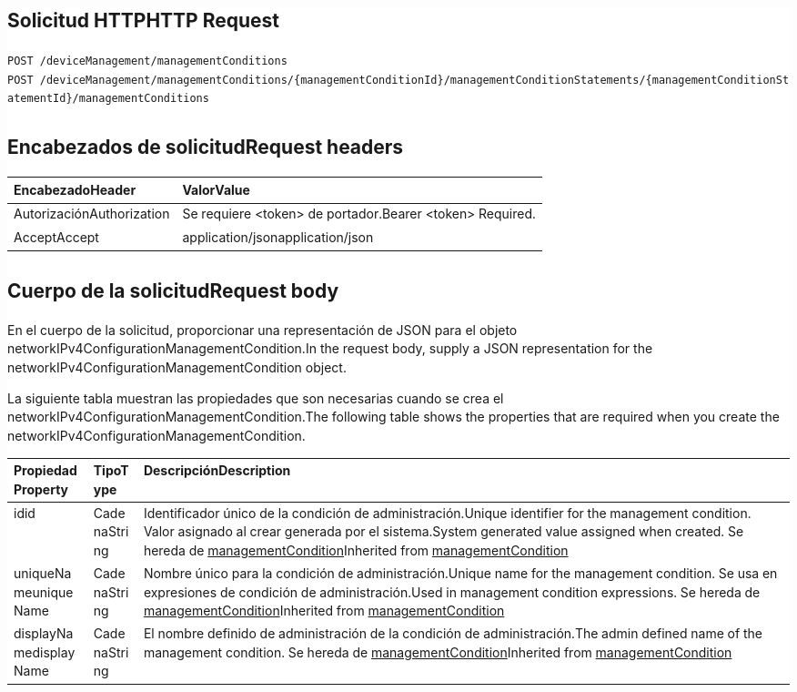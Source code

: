 ## <a name="http-request"></a><span data-ttu-id="1a9e9-119">Solicitud HTTP</span><span class="sxs-lookup"><span data-stu-id="1a9e9-119">HTTP Request</span></span>

``` http
POST /deviceManagement/managementConditions
POST /deviceManagement/managementConditions/{managementConditionId}/managementConditionStatements/{managementConditionStatementId}/managementConditions
```

## <a name="request-headers"></a><span data-ttu-id="1a9e9-120">Encabezados de solicitud</span><span class="sxs-lookup"><span data-stu-id="1a9e9-120">Request headers</span></span>
|<span data-ttu-id="1a9e9-121">Encabezado</span><span class="sxs-lookup"><span data-stu-id="1a9e9-121">Header</span></span>|<span data-ttu-id="1a9e9-122">Valor</span><span class="sxs-lookup"><span data-stu-id="1a9e9-122">Value</span></span>|
|:---|:---|
|<span data-ttu-id="1a9e9-123">Autorización</span><span class="sxs-lookup"><span data-stu-id="1a9e9-123">Authorization</span></span>|<span data-ttu-id="1a9e9-124">Se requiere &lt;token&gt; de portador.</span><span class="sxs-lookup"><span data-stu-id="1a9e9-124">Bearer &lt;token&gt; Required.</span></span>|
|<span data-ttu-id="1a9e9-125">Accept</span><span class="sxs-lookup"><span data-stu-id="1a9e9-125">Accept</span></span>|<span data-ttu-id="1a9e9-126">application/json</span><span class="sxs-lookup"><span data-stu-id="1a9e9-126">application/json</span></span>|

## <a name="request-body"></a><span data-ttu-id="1a9e9-127">Cuerpo de la solicitud</span><span class="sxs-lookup"><span data-stu-id="1a9e9-127">Request body</span></span>
<span data-ttu-id="1a9e9-128">En el cuerpo de la solicitud, proporcionar una representación de JSON para el objeto networkIPv4ConfigurationManagementCondition.</span><span class="sxs-lookup"><span data-stu-id="1a9e9-128">In the request body, supply a JSON representation for the networkIPv4ConfigurationManagementCondition object.</span></span>

<span data-ttu-id="1a9e9-129">La siguiente tabla muestran las propiedades que son necesarias cuando se crea el networkIPv4ConfigurationManagementCondition.</span><span class="sxs-lookup"><span data-stu-id="1a9e9-129">The following table shows the properties that are required when you create the networkIPv4ConfigurationManagementCondition.</span></span>

|<span data-ttu-id="1a9e9-130">Propiedad</span><span class="sxs-lookup"><span data-stu-id="1a9e9-130">Property</span></span>|<span data-ttu-id="1a9e9-131">Tipo</span><span class="sxs-lookup"><span data-stu-id="1a9e9-131">Type</span></span>|<span data-ttu-id="1a9e9-132">Descripción</span><span class="sxs-lookup"><span data-stu-id="1a9e9-132">Description</span></span>|
|:---|:---|:---|
|<span data-ttu-id="1a9e9-133">id</span><span class="sxs-lookup"><span data-stu-id="1a9e9-133">id</span></span>|<span data-ttu-id="1a9e9-134">Cadena</span><span class="sxs-lookup"><span data-stu-id="1a9e9-134">String</span></span>|<span data-ttu-id="1a9e9-135">Identificador único de la condición de administración.</span><span class="sxs-lookup"><span data-stu-id="1a9e9-135">Unique identifier for the management condition.</span></span> <span data-ttu-id="1a9e9-136">Valor asignado al crear generada por el sistema.</span><span class="sxs-lookup"><span data-stu-id="1a9e9-136">System generated value assigned when created.</span></span> <span data-ttu-id="1a9e9-137">Se hereda de [managementCondition](../resources/intune-fencing-managementcondition.md)</span><span class="sxs-lookup"><span data-stu-id="1a9e9-137">Inherited from [managementCondition](../resources/intune-fencing-managementcondition.md)</span></span>|
|<span data-ttu-id="1a9e9-138">uniqueName</span><span class="sxs-lookup"><span data-stu-id="1a9e9-138">uniqueName</span></span>|<span data-ttu-id="1a9e9-139">Cadena</span><span class="sxs-lookup"><span data-stu-id="1a9e9-139">String</span></span>|<span data-ttu-id="1a9e9-140">Nombre único para la condición de administración.</span><span class="sxs-lookup"><span data-stu-id="1a9e9-140">Unique name for the management condition.</span></span> <span data-ttu-id="1a9e9-141">Se usa en expresiones de condición de administración.</span><span class="sxs-lookup"><span data-stu-id="1a9e9-141">Used in management condition expressions.</span></span> <span data-ttu-id="1a9e9-142">Se hereda de [managementCondition](../resources/intune-fencing-managementcondition.md)</span><span class="sxs-lookup"><span data-stu-id="1a9e9-142">Inherited from [managementCondition](../resources/intune-fencing-managementcondition.md)</span></span>|
|<span data-ttu-id="1a9e9-143">displayName</span><span class="sxs-lookup"><span data-stu-id="1a9e9-143">displayName</span></span>|<span data-ttu-id="1a9e9-144">Cadena</span><span class="sxs-lookup"><span data-stu-id="1a9e9-144">String</span></span>|<span data-ttu-id="1a9e9-145">El nombre definido de administración de la condición de administración.</span><span class="sxs-lookup"><span data-stu-id="1a9e9-145">The admin defined name of the management condition.</span></span> <span data-ttu-id="1a9e9-146">Se hereda de [managementCondition](../resources/intune-fencing-managementcondition.md)</span><span class="sxs-lookup"><span data-stu-id="1a9e9-146">Inherited from [managementCondition](../resources/intune-fencing-managementcondition.md)</span></span>|